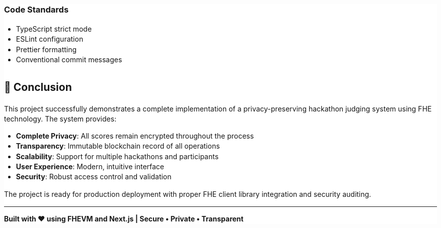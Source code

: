### Code Standards
- TypeScript strict mode
- ESLint configuration
- Prettier formatting
- Conventional commit messages

## 🎉 Conclusion

This project successfully demonstrates a complete implementation of a privacy-preserving hackathon judging system using FHE technology. The system provides:

- **Complete Privacy**: All scores remain encrypted throughout the process
- **Transparency**: Immutable blockchain record of all operations
- **Scalability**: Support for multiple hackathons and participants
- **User Experience**: Modern, intuitive interface
- **Security**: Robust access control and validation

The project is ready for production deployment with proper FHE client library integration and security auditing.

---

**Built with ❤️ using FHEVM and Next.js | Secure • Private • Transparent**
